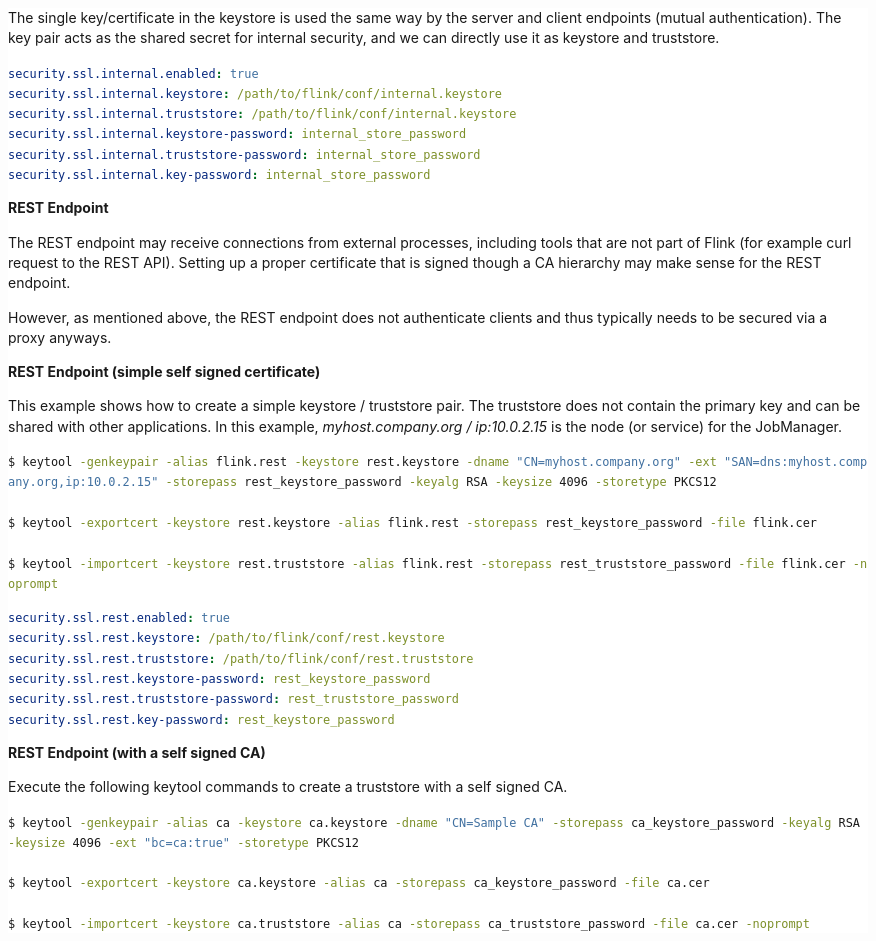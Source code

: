 The single key/certificate in the keystore is used the same way by the server and client endpoints (mutual authentication).
The key pair acts as the shared secret for internal security, and we can directly use it as keystore and truststore.

```yaml
security.ssl.internal.enabled: true
security.ssl.internal.keystore: /path/to/flink/conf/internal.keystore
security.ssl.internal.truststore: /path/to/flink/conf/internal.keystore
security.ssl.internal.keystore-password: internal_store_password
security.ssl.internal.truststore-password: internal_store_password
security.ssl.internal.key-password: internal_store_password
```

**REST Endpoint**

The REST endpoint may receive connections from external processes, including tools that are not part of Flink (for example curl request to the REST API).
Setting up a proper certificate that is signed though a CA hierarchy may make sense for the REST endpoint.

However, as mentioned above, the REST endpoint does not authenticate clients and thus typically needs to be secured via a proxy anyways.

**REST Endpoint (simple self signed certificate)**

This example shows how to create a simple keystore / truststore pair. The truststore does not contain the primary key and can
be shared with other applications. In this example, *myhost.company.org / ip:10.0.2.15* is the node (or service) for the JobManager.

```bash
$ keytool -genkeypair -alias flink.rest -keystore rest.keystore -dname "CN=myhost.company.org" -ext "SAN=dns:myhost.company.org,ip:10.0.2.15" -storepass rest_keystore_password -keyalg RSA -keysize 4096 -storetype PKCS12

$ keytool -exportcert -keystore rest.keystore -alias flink.rest -storepass rest_keystore_password -file flink.cer

$ keytool -importcert -keystore rest.truststore -alias flink.rest -storepass rest_truststore_password -file flink.cer -noprompt
```

```yaml
security.ssl.rest.enabled: true
security.ssl.rest.keystore: /path/to/flink/conf/rest.keystore
security.ssl.rest.truststore: /path/to/flink/conf/rest.truststore
security.ssl.rest.keystore-password: rest_keystore_password
security.ssl.rest.truststore-password: rest_truststore_password
security.ssl.rest.key-password: rest_keystore_password
```

**REST Endpoint (with a self signed CA)**

Execute the following keytool commands to create a truststore with a self signed CA.

```bash
$ keytool -genkeypair -alias ca -keystore ca.keystore -dname "CN=Sample CA" -storepass ca_keystore_password -keyalg RSA -keysize 4096 -ext "bc=ca:true" -storetype PKCS12

$ keytool -exportcert -keystore ca.keystore -alias ca -storepass ca_keystore_password -file ca.cer

$ keytool -importcert -keystore ca.truststore -alias ca -storepass ca_truststore_password -file ca.cer -noprompt
```
